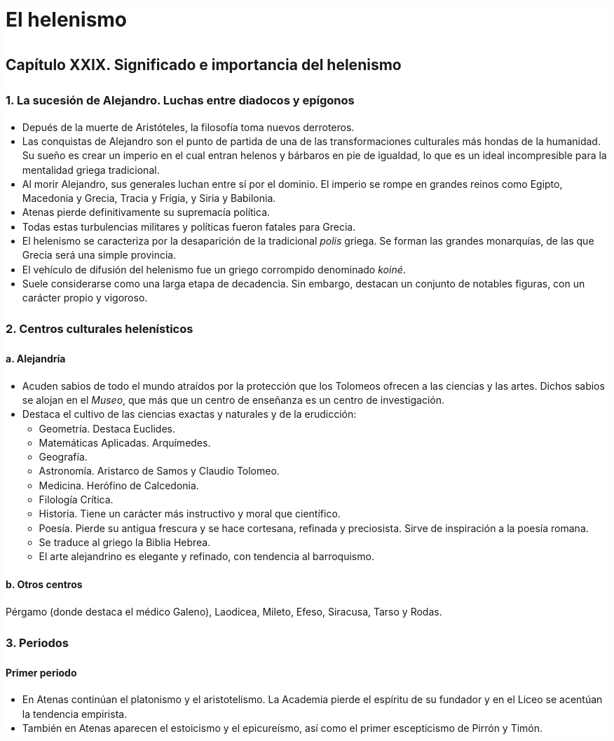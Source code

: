 # El helenismo

## Capítulo XXIX. Significado e importancia del helenismo

### 1. La sucesión de Alejandro. Luchas entre diadocos y epígonos

- Depués de la muerte de Aristóteles, la filosofía toma nuevos derroteros. 
- Las conquistas de Alejandro son el punto de partida de una de las transformaciones culturales más hondas de la humanidad.  Su sueño es crear un imperio en el cual entran helenos y bárbaros en pie de igualdad, lo que es un ideal incompresible para la mentalidad griega tradicional.
- Al morir Alejandro, sus generales luchan entre sí por el dominio. El imperio se rompe en grandes reinos como Egipto, Macedonia y Grecia, Tracia y Frigia, y Siria y Babilonia. 
- Atenas pierde definitivamente su supremacía política. 
- Todas estas turbulencias militares y políticas fueron fatales para Grecia. 
- El helenismo se caracteriza por la desaparición de la tradicional *polis* griega. Se forman las grandes monarquías, de las que Grecia será una simple provincia.
- El vehículo de difusión del helenismo fue un griego corrompido denominado *koiné*.
- Suele considerarse como una larga etapa de decadencia. Sin embargo, destacan un conjunto de notables figuras, con un carácter propio y vigoroso.

### 2. Centros culturales helenísticos

#### a. Alejandría

- Acuden sabios de todo el mundo atraídos por la protección que los Tolomeos ofrecen a las ciencias y las artes. Dichos sabios se alojan en el *Museo*, que más que un centro de enseñanza es un centro de investigación.
- Destaca el cultivo de las ciencias exactas y naturales y de la erudicción:
  - Geometría. Destaca Euclides.
  - Matemáticas Aplicadas. Arquímedes.
  - Geografía.
  - Astronomía. Aristarco de Samos y Claudio Tolomeo.
  - Medicina. Herófino de Calcedonia.
  - Filología Crítica.
  - Historia. Tiene un carácter más instructivo y moral que científico.
  - Poesía. Pierde su antigua frescura y se hace cortesana, refinada y preciosista. Sirve de inspiración a la poesía romana.
  - Se traduce al griego la Biblia Hebrea.
  - El arte alejandrino es elegante y refinado, con tendencia al barroquismo.

#### b. Otros centros

Pérgamo (donde destaca el médico Galeno), Laodicea, Mileto, Efeso, Siracusa, Tarso y Rodas.

### 3. Periodos

#### Primer periodo

- En Atenas continúan el platonismo y el aristotelismo. La Academia pierde el espíritu de su fundador y en el Liceo se acentúan la tendencia empirista.
- También en Atenas aparecen el estoicismo y el epicureísmo, así como el primer escepticismo de Pirrón y Timón.
